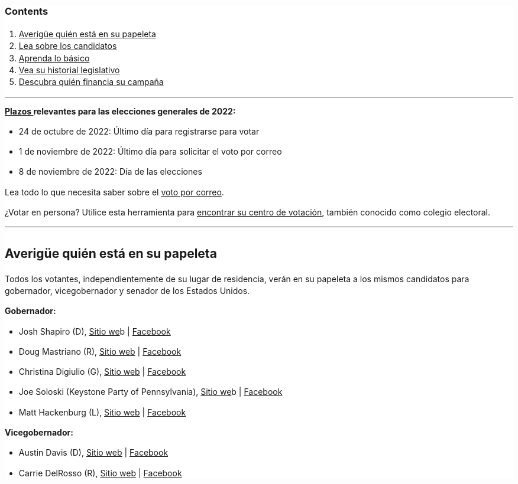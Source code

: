 <h3>Contents</h3>
<ol>
<li><a href="#spl-aver">Averigüe quién está en su papeleta</a></li>
<li><a href="#spl-lea">Lea sobre los candidatos</a></li>
<li><a href="#spl-aprenda">Aprenda lo básico</a></li>
<li><a href="#spl-vea">Vea su historial legislativo</a></li>
<li><a href="#spl-des">Descubra quién financia su campaña</a></li>
</ol>

<hr>

<a href="https://www.vote.pa.gov/about-elections/pages/election-calendar.aspx"><b>Plazos </b></a><b>relevantes para las elecciones generales de 2022:</b>

- 24 de octubre de 2022: Último día para registrarse para votar

- 1 de noviembre de 2022: Último día para solicitar el voto por correo

- 8 de noviembre de 2022: Día de las elecciones

Lea todo lo que necesita saber sobre el <a href="https://www.vote.pa.gov/Voting-in-PA/Pages/Mail-and-Absentee-Ballot.aspx">voto por correo</a>.

¿Votar en persona? Utilice esta herramienta para <a href="https://www.pavoterservices.pa.gov/Pages/PollingPlaceInfo.aspx">encontrar su centro de votación</a>, también conocido como colegio electoral.

<hr>

<div id="spl-aver"></div>

## Averigüe quién está en su papeleta

Todos los votantes, independientemente de su lugar de residencia, verán en su papeleta a los mismos candidatos para gobernador, vicegobernador y senador de los Estados Unidos.

<b>Gobernador:</b>

- Josh Shapiro (D), <a href="https://joshshapiro.org/">Sitio we</a>b | <a href="https://www.facebook.com/JoshShapiroPA/">Facebook</a>

- Doug Mastriano (R), <a href="https://www.doug4gov.com/">Sitio web</a> | <a href="https://www.facebook.com/Fight4pa">Facebook</a>

- Christina Digiulio (G), <a href="https://www.greenslate2022.com/">Sitio web</a> | <a href="https://www.facebook.com/PKforPA">Facebook</a>

- Joe Soloski (Keystone Party of Pennsylvania), <a href="https://www.joesoloski.com/">Sitio we</a>b | <a href="https://www.facebook.com/Soloski4Governor/">Facebook</a>

- Matt Hackenburg (L), <a href="https://www.matthackenburg.com/">Sitio web</a> | <a href="https://www.facebook.com/MattHackenburgPA">Facebook</a>

<b>Vicegobernador:</b>

- Austin Davis (D), <a href="https://joshshapiro.org/austin/">Sitio web</a> | <a href="https://www.facebook.com/AustinDavisPA">Facebook</a>

- Carrie DelRosso (R), <a href="https://carrieforpa.com/">Sitio web</a> | <a href="https://www.facebook.com/CarrieForPA">Facebook</a>
